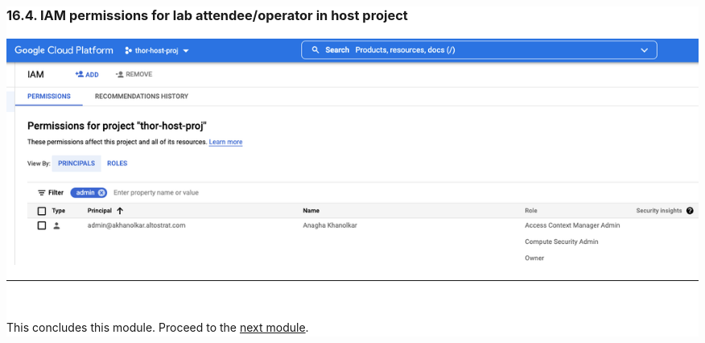 ### 16.4. IAM permissions for lab attendee/operator in host project
![IAM-2](../00-images/02a-26-IAM-admin.png)


<hr><br>

This concludes this module. Proceed to the [next module](02b-secure-cc2-iteration1-provisioning.md).
